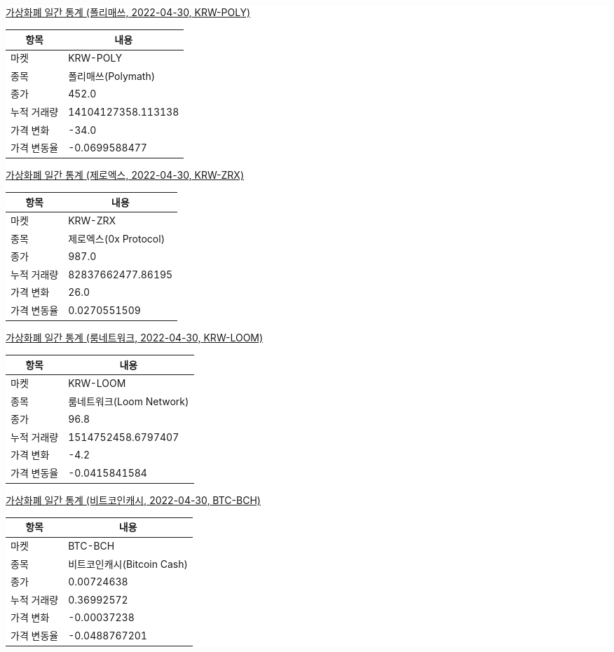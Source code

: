 
[가상화폐 일간 통계 (폴리매쓰, 2022-04-30, KRW-POLY)](KRW-POLY-daily-candle-10days.html)

|항목|내용|
|--|--|
|마켓|KRW-POLY|
|종목|폴리매쓰(Polymath)|
|종가|452.0|
|누적 거래량|14104127358.113138|
|가격 변화|-34.0|
|가격 변동율|-0.0699588477|


[가상화폐 일간 통계 (제로엑스, 2022-04-30, KRW-ZRX)](KRW-ZRX-daily-candle-10days.html)

|항목|내용|
|--|--|
|마켓|KRW-ZRX|
|종목|제로엑스(0x Protocol)|
|종가|987.0|
|누적 거래량|82837662477.86195|
|가격 변화|26.0|
|가격 변동율|0.0270551509|


[가상화폐 일간 통계 (룸네트워크, 2022-04-30, KRW-LOOM)](KRW-LOOM-daily-candle-10days.html)

|항목|내용|
|--|--|
|마켓|KRW-LOOM|
|종목|룸네트워크(Loom Network)|
|종가|96.8|
|누적 거래량|1514752458.6797407|
|가격 변화|-4.2|
|가격 변동율|-0.0415841584|


[가상화폐 일간 통계 (비트코인캐시, 2022-04-30, BTC-BCH)](BTC-BCH-daily-candle-10days.html)

|항목|내용|
|--|--|
|마켓|BTC-BCH|
|종목|비트코인캐시(Bitcoin Cash)|
|종가|0.00724638|
|누적 거래량|0.36992572|
|가격 변화|-0.00037238|
|가격 변동율|-0.0488767201|
